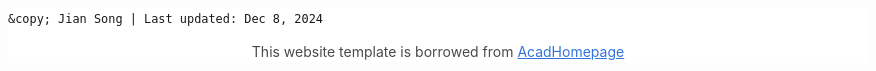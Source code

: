     &copy; Jian Song | Last updated: Dec 8, 2024
  </p>     
</p>


<footer class="footer" style="text-align: center;">
  <div class="container">
    <div class="content has-text-centered">
      <p style="color: #4A4A4A;">
        This website template is borrowed from 
        <a href="https://github.com/RayeRen/acad-homepage.github.io" style="color: #3273DC;">AcadHomepage</a>
      </p>
    </div>
  </div>
</footer>

